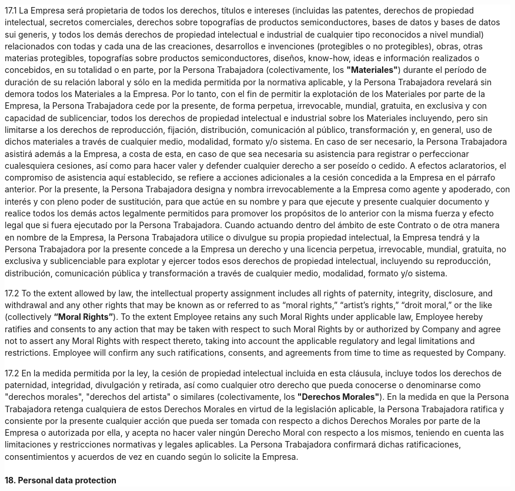 17.1 La Empresa será propietaria de todos los derechos, títulos e intereses (incluidas las patentes, derechos de propiedad intelectual, secretos comerciales, derechos sobre topografías de productos semiconductores, bases de datos y bases de datos sui generis, y todos los demás derechos de propiedad intelectual e industrial de cualquier tipo reconocidos a nivel mundial) relacionados con todas y cada una de las creaciones, desarrollos e invenciones (protegibles o no protegibles), obras, otras materias protegibles, topografías sobre productos semiconductores, diseños, know-how, ideas e información realizados o concebidos, en su totalidad o en parte, por la Persona Trabajadora (colectivamente, los **"Materiales"**) durante el período de duración de su relación laboral y sólo en la medida permitida por la normativa aplicable, y la Persona Trabajadora revelará sin demora todos los Materiales a la Empresa. Por lo tanto, con el fin de permitir la explotación de los Materiales por parte de la Empresa, la Persona Trabajadora cede por la presente, de forma perpetua, irrevocable, mundial, gratuita, en exclusiva y con capacidad de sublicenciar, todos los derechos de propiedad intelectual e industrial sobre los Materiales incluyendo, pero sin limitarse a los derechos de reproducción, fijación, distribución, comunicación al público, transformación y, en general, uso de dichos materiales a través de cualquier medio, modalidad, formato y/o sistema. En caso de ser necesario, la Persona Trabajadora asistirá además a la Empresa, a costa de esta, en caso de que sea necesaria su asistencia para registrar o perfeccionar cualesquiera cesiones, así como para hacer valer y defender cualquier derecho a ser poseído o cedido. A efectos aclaratorios, el compromiso de asistencia aquí establecido, se refiere a acciones adicionales a la cesión concedida a la Empresa en el párrafo anterior. Por la presente, la Persona Trabajadora designa y nombra irrevocablemente a la Empresa como agente y apoderado, con interés y con pleno poder de sustitución, para que actúe en su nombre y para que ejecute y presente cualquier documento y realice todos los demás actos legalmente permitidos para promover los propósitos de lo anterior con la misma fuerza y efecto legal que si fuera ejecutado por la Persona Trabajadora. Cuando actuando dentro del ámbito de este Contrato o de otra manera en nombre de la Empresa, la Persona Trabajadora utilice o divulgue su propia propiedad intelectual, la Empresa tendrá y la Persona Trabajadora por la presente concede a la Empresa un derecho y una licencia perpetua, irrevocable, mundial, gratuita, no exclusiva y sublicenciable para explotar y ejercer todos esos derechos de propiedad intelectual, incluyendo su reproducción, distribución, comunicación pública y transformación a través de cualquier medio, modalidad, formato y/o sistema.

17.2 To the extent allowed by law, the intellectual property assignment includes all rights of paternity, integrity, disclosure, and withdrawal and any other rights that may be known as or referred to as “moral rights,” “artist’s rights,” “droit moral,” or the like (collectively **“Moral Rights”**). To the extent Employee retains any such Moral Rights under applicable law, Employee hereby ratifies and consents to any action that may be taken with respect to such Moral Rights by or authorized by Company and agree not to assert any Moral Rights with respect thereto, taking into account the applicable regulatory and legal limitations and restrictions. Employee will confirm any such ratifications, consents, and agreements from time to time as requested by Company.

17.2 En la medida permitida por la ley, la cesión de propiedad intelectual incluida en esta cláusula, incluye todos los derechos de paternidad, integridad, divulgación y retirada, así como cualquier otro derecho que pueda conocerse o denominarse como "derechos morales", "derechos del artista" o similares (colectivamente, los **"Derechos Morales"**). En la medida en que la Persona Trabajadora retenga cualquiera de estos Derechos Morales en virtud de la legislación aplicable, la Persona Trabajadora ratifica y consiente por la presente cualquier acción que pueda ser tomada con respecto a dichos Derechos Morales por parte de la Empresa o autorizada por ella, y acepta no hacer valer ningún Derecho Moral con respecto a los mismos, teniendo en cuenta las limitaciones y restricciones normativas y legales aplicables. La Persona Trabajadora confirmará dichas ratificaciones, consentimientos y acuerdos de vez en cuando según lo solicite la Empresa.

#### 18\. Personal data protection
